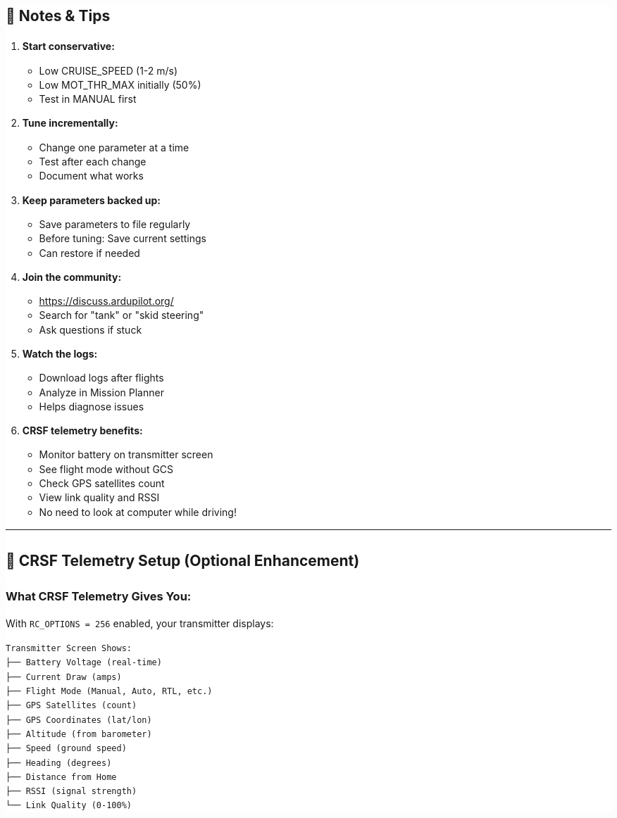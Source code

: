 
## 📝 Notes & Tips

1. **Start conservative:**
   - Low CRUISE_SPEED (1-2 m/s)
   - Low MOT_THR_MAX initially (50%)
   - Test in MANUAL first

2. **Tune incrementally:**
   - Change one parameter at a time
   - Test after each change
   - Document what works

3. **Keep parameters backed up:**
   - Save parameters to file regularly
   - Before tuning: Save current settings
   - Can restore if needed

4. **Join the community:**
   - https://discuss.ardupilot.org/
   - Search for "tank" or "skid steering"
   - Ask questions if stuck

5. **Watch the logs:**
   - Download logs after flights
   - Analyze in Mission Planner
   - Helps diagnose issues

6. **CRSF telemetry benefits:**
   - Monitor battery on transmitter screen
   - See flight mode without GCS
   - Check GPS satellites count
   - View link quality and RSSI
   - No need to look at computer while driving!

---

## 📡 CRSF Telemetry Setup (Optional Enhancement)

### **What CRSF Telemetry Gives You:**

With `RC_OPTIONS = 256` enabled, your transmitter displays:

```
Transmitter Screen Shows:
├── Battery Voltage (real-time)
├── Current Draw (amps)
├── Flight Mode (Manual, Auto, RTL, etc.)
├── GPS Satellites (count)
├── GPS Coordinates (lat/lon)
├── Altitude (from barometer)
├── Speed (ground speed)
├── Heading (degrees)
├── Distance from Home
├── RSSI (signal strength)
└── Link Quality (0-100%)
```
